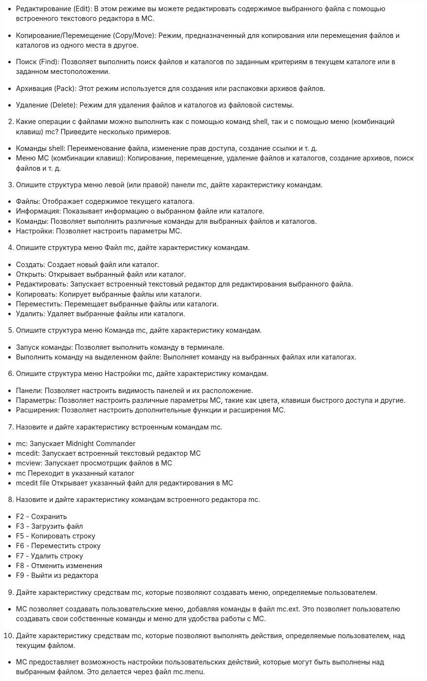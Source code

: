 - Редактирование (Edit): В этом режиме вы можете редактировать содержимое выбранного файла с помощью встроенного текстового редактора в MC.

- Копирование/Перемещение (Copy/Move): Режим, предназначенный для копирования или перемещения файлов и каталогов из одного места в другое.

- Поиск (Find): Позволяет выполнить поиск файлов и каталогов по заданным критериям в текущем каталоге или в заданном местоположении.

- Архивация (Pack): Этот режим используется для создания или распаковки архивов файлов.

- Удаление (Delete): Режим для удаления файлов и каталогов из файловой системы.


2. Какие операции с файлами можно выполнить как с помощью команд shell, так и с помощью меню (комбинаций клавиш) mc? Приведите несколько примеров.
- Команды shell: Переименование файла, изменение прав доступа, создание ссылки и т. д.
- Меню MC (комбинации клавиш): Копирование, перемещение, удаление файлов и каталогов, создание архивов, поиск файлов и т. д.
3. Опишите структура меню левой (или правой) панели mc, дайте характеристику командам.
- Файлы: Отображает содержимое текущего каталога.
- Информация: Показывает информацию о выбранном файле или каталоге.
- Команды: Позволяет выполнить различные команды для выбранных файлов и каталогов.
- Настройки: Позволяет настроить параметры MC.
4. Опишите структура меню Файл mc, дайте характеристику командам.
- Создать: Создает новый файл или каталог.
- Открыть: Открывает выбранный файл или каталог.
- Редактировать: Запускает встроенный текстовый редактор для редактирования выбранного файла.
- Копировать: Копирует выбранные файлы или каталоги.
- Переместить: Перемещает выбранные файлы или каталоги.
- Удалить: Удаляет выбранные файлы или каталоги.
5. Опишите структура меню Команда mc, дайте характеристику командам.
- Запуск команды: Позволяет выполнить команду в терминале.
- Выполнить команду на выделенном файле: Выполняет команду на выбранных файлах или каталогах.
6. Опишите структура меню Настройки mc, дайте характеристику командам.
- Панели: Позволяет настроить видимость панелей и их расположение.
- Параметры: Позволяет настроить различные параметры MC, такие как цвета, клавиши быстрого доступа и другие.
- Расширения: Позволяет настроить дополнительные функции и расширения MC.
7. Назовите и дайте характеристику встроенным командам mc.
- mc: Запускает Midnight Commander
- mcedit: Запускает встроенный текстовый редактор MC
- mcview: Запускает просмотрщик файлов в MC
- mc Переходит в указанный каталог
- mcedit file Открывает указанный файл для редактирования в MC
8. Назовите и дайте характеристику командам встроенного редактора mc.
- F2 - Сохранить
- F3 - Загрузить файл
- F5 - Копировать строку
- F6 - Переместить строку
- F7 - Удалить строку
- F8 - Отменить изменения
- F9 - Выйти из редактора
9. Дайте характеристику средствам mc, которые позволяют создавать меню, определяемые пользователем.
- MC позволяет создавать пользовательские меню, добавляя команды в файл mc.ext. Это позволяет пользователю создавать свои собственные команды и меню для удобства работы с MC.
10. Дайте характеристику средствам mc, которые позволяют выполнять действия, определяемые пользователем, над текущим файлом.
- MC предоставляет возможность настройки пользовательских действий, которые могут быть выполнены над выбранным файлом. Это делается через файл mc.menu.
